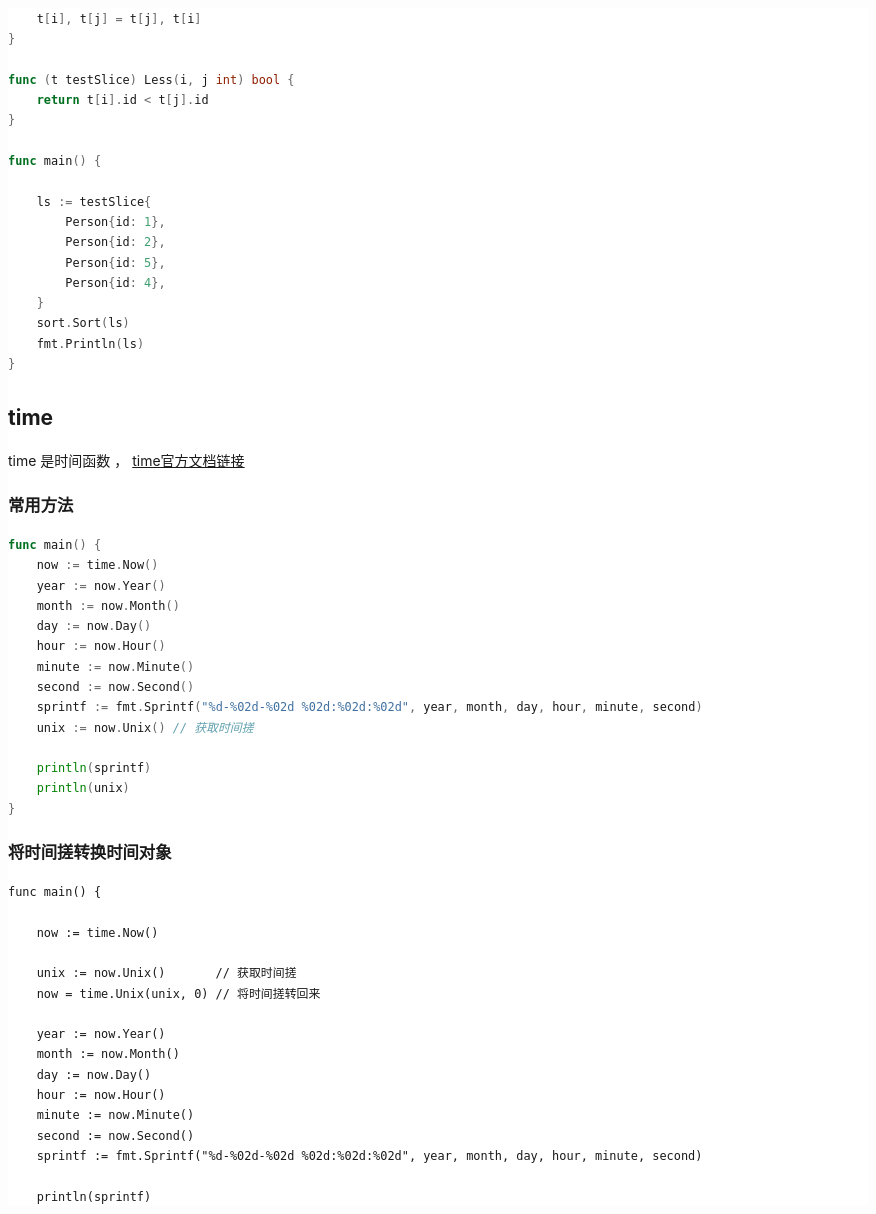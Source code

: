 ```go
	t[i], t[j] = t[j], t[i]
}

func (t testSlice) Less(i, j int) bool {
	return t[i].id < t[j].id
}

func main() {

	ls := testSlice{
		Person{id: 1},
		Person{id: 2},
		Person{id: 5},
		Person{id: 4},
	}
	sort.Sort(ls)
	fmt.Println(ls)
}

```

## time

time 是时间函数 ， [time官方文档链接](https://pkg.go.dev/time@go1.19.4)

### 常用方法
```go
func main() {
	now := time.Now()
	year := now.Year()
	month := now.Month()
	day := now.Day()
	hour := now.Hour()
	minute := now.Minute()
	second := now.Second()
	sprintf := fmt.Sprintf("%d-%02d-%02d %02d:%02d:%02d", year, month, day, hour, minute, second)
	unix := now.Unix() // 获取时间搓

	println(sprintf)
	println(unix)
}

```

### 将时间搓转换时间对象


```go{6}
func main() {

	now := time.Now()

	unix := now.Unix()       // 获取时间搓
	now = time.Unix(unix, 0) // 将时间搓转回来

	year := now.Year()
	month := now.Month()
	day := now.Day()
	hour := now.Hour()
	minute := now.Minute()
	second := now.Second()
	sprintf := fmt.Sprintf("%d-%02d-%02d %02d:%02d:%02d", year, month, day, hour, minute, second)

	println(sprintf)
```